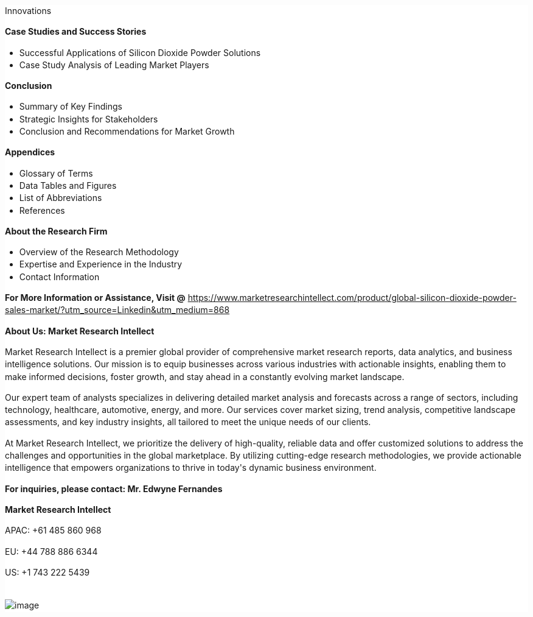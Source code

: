 Innovations</li></ul><p><strong>Case Studies and Success Stories</strong></p><ul><li>Successful Applications of Silicon Dioxide Powder Solutions</li><li>Case Study Analysis of Leading Market Players</li></ul><p><strong>Conclusion</strong></p><ul><li>Summary of Key Findings</li><li>Strategic Insights for Stakeholders</li><li>Conclusion and Recommendations for Market Growth</li></ul><p><strong>Appendices</strong></p><ul><li>Glossary of Terms</li><li>Data Tables and Figures</li><li>List of Abbreviations</li><li>References</li></ul><p><strong>About the Research Firm</strong></p><ul><li>Overview of the Research Methodology</li><li>Expertise and Experience in the Industry</li><li>Contact Information</li></ul></div><div class="article-main__content" data-test-id="publishing-text-block"><p><span class="font-[700]"><strong>For More Information or Assistance, Visit @</strong>&nbsp;<a href="https://www.marketresearchintellect.com/product/global-silicon-dioxide-powder-sales-market/?utm_source=Linkedin&utm_medium=868">https://www.marketresearchintellect.com/product/global-silicon-dioxide-powder-sales-market/?utm_source=Linkedin&utm_medium=868</a></span></p><p><strong>About Us: Market Research Intellect</strong></p><p>Market Research Intellect is a premier global provider of comprehensive market research reports, data analytics, and business intelligence solutions. Our mission is to equip businesses across various industries with actionable insights, enabling them to make informed decisions, foster growth, and stay ahead in a constantly evolving market landscape.</p><p>Our expert team of analysts specializes in delivering detailed market analysis and forecasts across a range of sectors, including technology, healthcare, automotive, energy, and more. Our services cover market sizing, trend analysis, competitive landscape assessments, and key industry insights, all tailored to meet the unique needs of our clients.</p><p>At Market Research Intellect, we prioritize the delivery of high-quality, reliable data and offer customized solutions to address the challenges and opportunities in the global marketplace. By utilizing cutting-edge research methodologies, we provide actionable intelligence that empowers organizations to thrive in today's dynamic business environment.</p><p><strong>For inquiries, please contact: Mr. Edwyne Fernandes</strong></p><p><strong>Market Research Intellect</strong></p><p>APAC: +61 485 860 968</p><p>EU: +44 788 886 6344</p><p>US: +1 743 222 5439</p></div><div class="article-main__content" data-test-id="publishing-text-block">&nbsp;</div>
![image](https://github.com/user-attachments/assets/42ed14e0-039e-44a1-88da-955bb81b9bb1)
